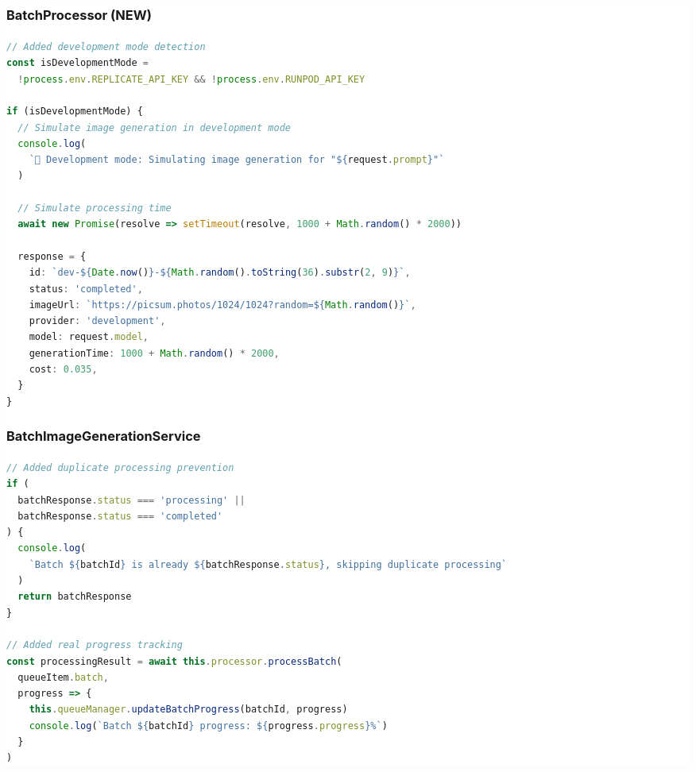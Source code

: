 ### BatchProcessor (NEW)

```typescript
// Added development mode detection
const isDevelopmentMode =
  !process.env.REPLICATE_API_KEY && !process.env.RUNPOD_API_KEY

if (isDevelopmentMode) {
  // Simulate image generation in development mode
  console.log(
    `🧪 Development mode: Simulating image generation for "${request.prompt}"`
  )

  // Simulate processing time
  await new Promise(resolve => setTimeout(resolve, 1000 + Math.random() * 2000))

  response = {
    id: `dev-${Date.now()}-${Math.random().toString(36).substr(2, 9)}`,
    status: 'completed',
    imageUrl: `https://picsum.photos/1024/1024?random=${Math.random()}`,
    provider: 'development',
    model: request.model,
    generationTime: 1000 + Math.random() * 2000,
    cost: 0.035,
  }
}
```

### BatchImageGenerationService

```typescript
// Added duplicate processing prevention
if (
  batchResponse.status === 'processing' ||
  batchResponse.status === 'completed'
) {
  console.log(
    `Batch ${batchId} is already ${batchResponse.status}, skipping duplicate processing`
  )
  return batchResponse
}

// Added real progress tracking
const processingResult = await this.processor.processBatch(
  queueItem.batch,
  progress => {
    this.queueManager.updateBatchProgress(batchId, progress)
    console.log(`Batch ${batchId} progress: ${progress.progress}%`)
  }
)
```
